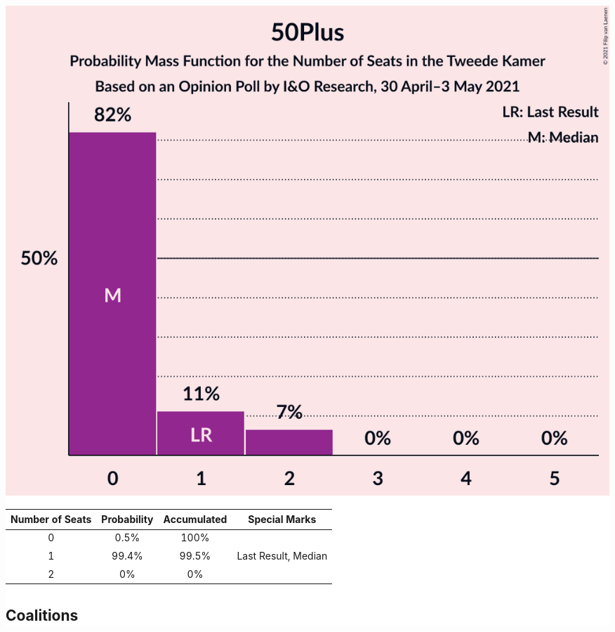 ![Graph with seats probability mass function not yet produced](2021-05-03-IOResearch-seats-pmf-50plus.png "Seats Probability Mass Function")

| Number of Seats | Probability | Accumulated | Special Marks |
|:---------------:|:-----------:|:-----------:|:-------------:|
| 0 | 0.5% | 100% |  |
| 1 | 99.4% | 99.5% | Last Result, Median |
| 2 | 0% | 0% |  |


## Coalitions
